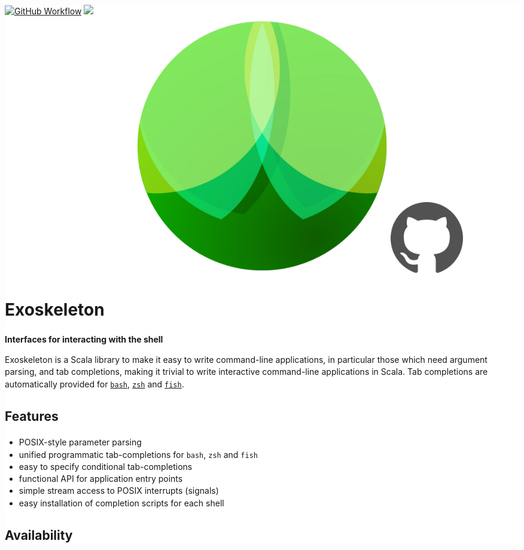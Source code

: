 [<img alt="GitHub Workflow" src="https://img.shields.io/github/actions/workflow/status/propensive/exoskeleton/main.yml?style=for-the-badge" height="24">](https://github.com/propensive/exoskeleton/actions)
[<img src="https://img.shields.io/discord/633198088311537684?color=8899f7&label=DISCORD&style=for-the-badge" height="24">](https://discord.com/invite/MBUrkTgMnA)
<img src="/doc/images/github.png" valign="middle">

# Exoskeleton

__Interfaces for interacting with the shell__

Exoskeleton is a Scala library to make it easy to write command-line applications, in particular those which
need argument parsing, and tab completions, making it trivial to write interactive command-line applications in
Scala. Tab completions are automatically provided for [`bash`](https://www.gnu.org/software/bash/),
[`zsh`](http://zsh.sourceforge.net/) and [`fish`](https://fishshell.com/).

## Features

- POSIX-style parameter parsing
- unified programmatic tab-completions for `bash`, `zsh` and `fish`
- easy to specify conditional tab-completions
- functional API for application entry points
- simple stream access to POSIX interrupts (signals)
- easy installation of completion scripts for each shell


## Availability

